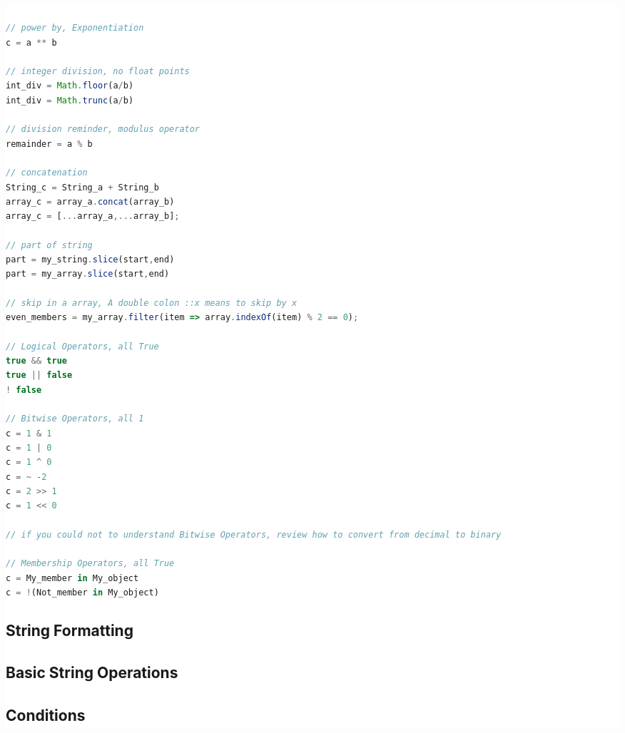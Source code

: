 ```js

// power by, Exponentiation
c = a ** b

// integer division, no float points
int_div = Math.floor(a/b)
int_div = Math.trunc(a/b)

// division reminder, modulus operator
remainder = a % b

// concatenation
String_c = String_a + String_b
array_c = array_a.concat(array_b)
array_c = [...array_a,...array_b];

// part of string
part = my_string.slice(start,end)
part = my_array.slice(start,end)

// skip in a array, A double colon ::x means to skip by x
even_members = my_array.filter(item => array.indexOf(item) % 2 == 0);

// Logical Operators, all True
true && true
true || false
! false

// Bitwise Operators, all 1 
c = 1 & 1
c = 1 | 0
c = 1 ^ 0
c = ~ -2
c = 2 >> 1
c = 1 << 0

// if you could not to understand Bitwise Operators, review how to convert from decimal to binary

// Membership Operators, all True
c = My_member in My_object
c = !(Not_member in My_object)

```

## String Formatting

## Basic String Operations

## Conditions
